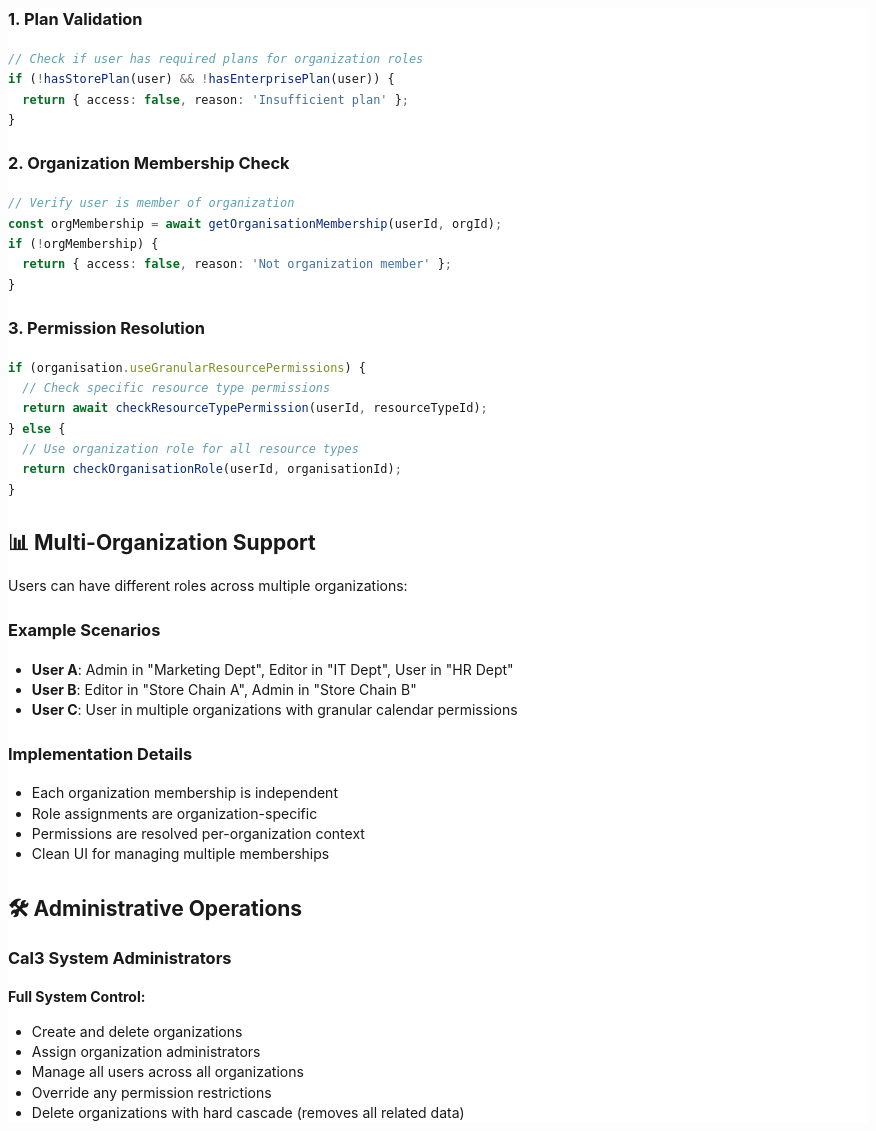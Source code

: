 ### 1. Plan Validation
```typescript
// Check if user has required plans for organization roles
if (!hasStorePlan(user) && !hasEnterprisePlan(user)) {
  return { access: false, reason: 'Insufficient plan' };
}
```

### 2. Organization Membership Check
```typescript
// Verify user is member of organization
const orgMembership = await getOrganisationMembership(userId, orgId);
if (!orgMembership) {
  return { access: false, reason: 'Not organization member' };
}
```

### 3. Permission Resolution
```typescript
if (organisation.useGranularResourcePermissions) {
  // Check specific resource type permissions
  return await checkResourceTypePermission(userId, resourceTypeId);
} else {
  // Use organization role for all resource types
  return checkOrganisationRole(userId, organisationId);
}
```

## 📊 Multi-Organization Support

Users can have different roles across multiple organizations:

### Example Scenarios
- **User A**: Admin in "Marketing Dept", Editor in "IT Dept", User in "HR Dept"
- **User B**: Editor in "Store Chain A", Admin in "Store Chain B"
- **User C**: User in multiple organizations with granular calendar permissions

### Implementation Details
- Each organization membership is independent
- Role assignments are organization-specific
- Permissions are resolved per-organization context
- Clean UI for managing multiple memberships

## 🛠️ Administrative Operations

### Cal3 System Administrators

**Full System Control:**
- Create and delete organizations
- Assign organization administrators
- Manage all users across all organizations
- Override any permission restrictions
- Delete organizations with hard cascade (removes all related data)
